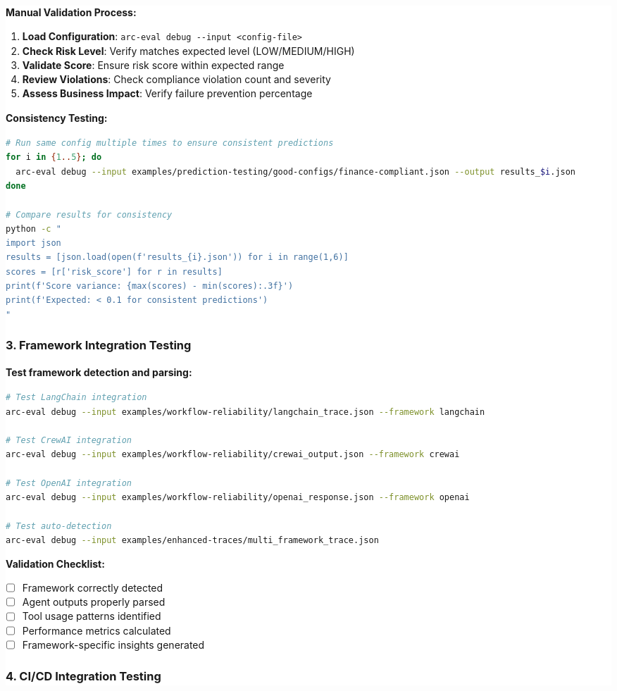 **Manual Validation Process:**

1. **Load Configuration**: `arc-eval debug --input <config-file>`
2. **Check Risk Level**: Verify matches expected level (LOW/MEDIUM/HIGH)
3. **Validate Score**: Ensure risk score within expected range
4. **Review Violations**: Check compliance violation count and severity
5. **Assess Business Impact**: Verify failure prevention percentage

**Consistency Testing:**

```bash
# Run same config multiple times to ensure consistent predictions
for i in {1..5}; do
  arc-eval debug --input examples/prediction-testing/good-configs/finance-compliant.json --output results_$i.json
done

# Compare results for consistency
python -c "
import json
results = [json.load(open(f'results_{i}.json')) for i in range(1,6)]
scores = [r['risk_score'] for r in results]
print(f'Score variance: {max(scores) - min(scores):.3f}')
print(f'Expected: < 0.1 for consistent predictions')
"
```

### 3. Framework Integration Testing

**Test framework detection and parsing:**

```bash
# Test LangChain integration
arc-eval debug --input examples/workflow-reliability/langchain_trace.json --framework langchain

# Test CrewAI integration
arc-eval debug --input examples/workflow-reliability/crewai_output.json --framework crewai

# Test OpenAI integration
arc-eval debug --input examples/workflow-reliability/openai_response.json --framework openai

# Test auto-detection
arc-eval debug --input examples/enhanced-traces/multi_framework_trace.json
```

**Validation Checklist:**
- [ ] Framework correctly detected
- [ ] Agent outputs properly parsed
- [ ] Tool usage patterns identified
- [ ] Performance metrics calculated
- [ ] Framework-specific insights generated

### 4. CI/CD Integration Testing
